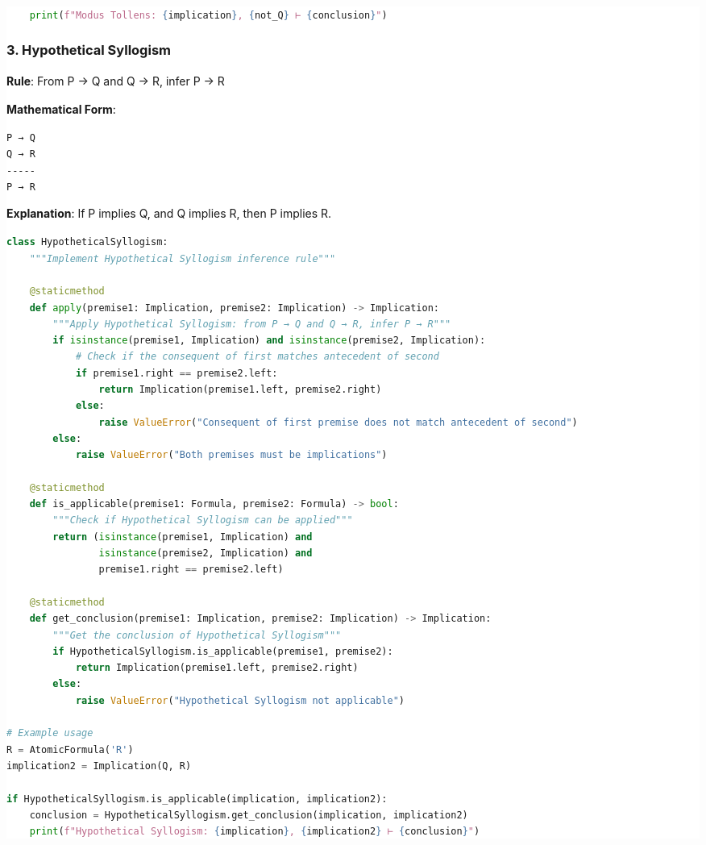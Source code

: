 ```python
    print(f"Modus Tollens: {implication}, {not_Q} ⊢ {conclusion}")
```

### 3. Hypothetical Syllogism

**Rule**: From P → Q and Q → R, infer P → R

**Mathematical Form**:
```
P → Q
Q → R
-----
P → R
```

**Explanation**: If P implies Q, and Q implies R, then P implies R.

```python
class HypotheticalSyllogism:
    """Implement Hypothetical Syllogism inference rule"""
    
    @staticmethod
    def apply(premise1: Implication, premise2: Implication) -> Implication:
        """Apply Hypothetical Syllogism: from P → Q and Q → R, infer P → R"""
        if isinstance(premise1, Implication) and isinstance(premise2, Implication):
            # Check if the consequent of first matches antecedent of second
            if premise1.right == premise2.left:
                return Implication(premise1.left, premise2.right)
            else:
                raise ValueError("Consequent of first premise does not match antecedent of second")
        else:
            raise ValueError("Both premises must be implications")
    
    @staticmethod
    def is_applicable(premise1: Formula, premise2: Formula) -> bool:
        """Check if Hypothetical Syllogism can be applied"""
        return (isinstance(premise1, Implication) and 
                isinstance(premise2, Implication) and
                premise1.right == premise2.left)
    
    @staticmethod
    def get_conclusion(premise1: Implication, premise2: Implication) -> Implication:
        """Get the conclusion of Hypothetical Syllogism"""
        if HypotheticalSyllogism.is_applicable(premise1, premise2):
            return Implication(premise1.left, premise2.right)
        else:
            raise ValueError("Hypothetical Syllogism not applicable")

# Example usage
R = AtomicFormula('R')
implication2 = Implication(Q, R)

if HypotheticalSyllogism.is_applicable(implication, implication2):
    conclusion = HypotheticalSyllogism.get_conclusion(implication, implication2)
    print(f"Hypothetical Syllogism: {implication}, {implication2} ⊢ {conclusion}")
```
